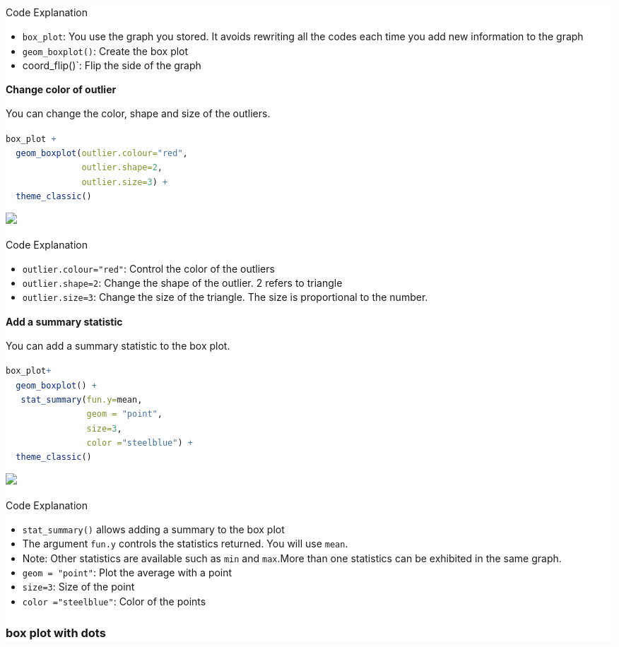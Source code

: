 Code Explanation

-	`box_plot`: You use the graph you stored. It avoids rewriting all the codes each time you add new information to the graph
- `geom_boxplot()`: Create the box plot
- coord_flip()`: Flip the side of the graph 

**Change color of outlier**

You can change the color, shape and size of the outliers.


```r
box_plot +
  geom_boxplot(outlier.colour="red",
               outlier.shape=2,
               outlier.size=3) +
  theme_classic()
```

![](/project/data-visualization_files/28.png)

Code Explanation

- `outlier.colour="red"`: Control the color of the outliers
- `outlier.shape=2`: Change the shape of the outlier. 2 refers to triangle
- `outlier.size=3`: Change the size of the triangle. The size is proportional to the number.

**Add a summary statistic**

You can add a summary statistic to the box plot. 


```r
box_plot+
  geom_boxplot() +
   stat_summary(fun.y=mean,
                geom = "point",
                size=3,
                color ="steelblue") +
  theme_classic()
```


![](/project/data-visualization_files/29.png)

Code Explanation

- `stat_summary()` allows adding a summary to the box plot
- The argument `fun.y` controls the statistics returned. You will use `mean`.  
- Note: Other statistics are available such as `min` and `max`.More than one statistics can be exhibited in the same graph.
- `geom = "point"`: Plot the average with a point
- `size=3`: Size of the point
- `color ="steelblue"`: Color of the points

### box plot with dots
